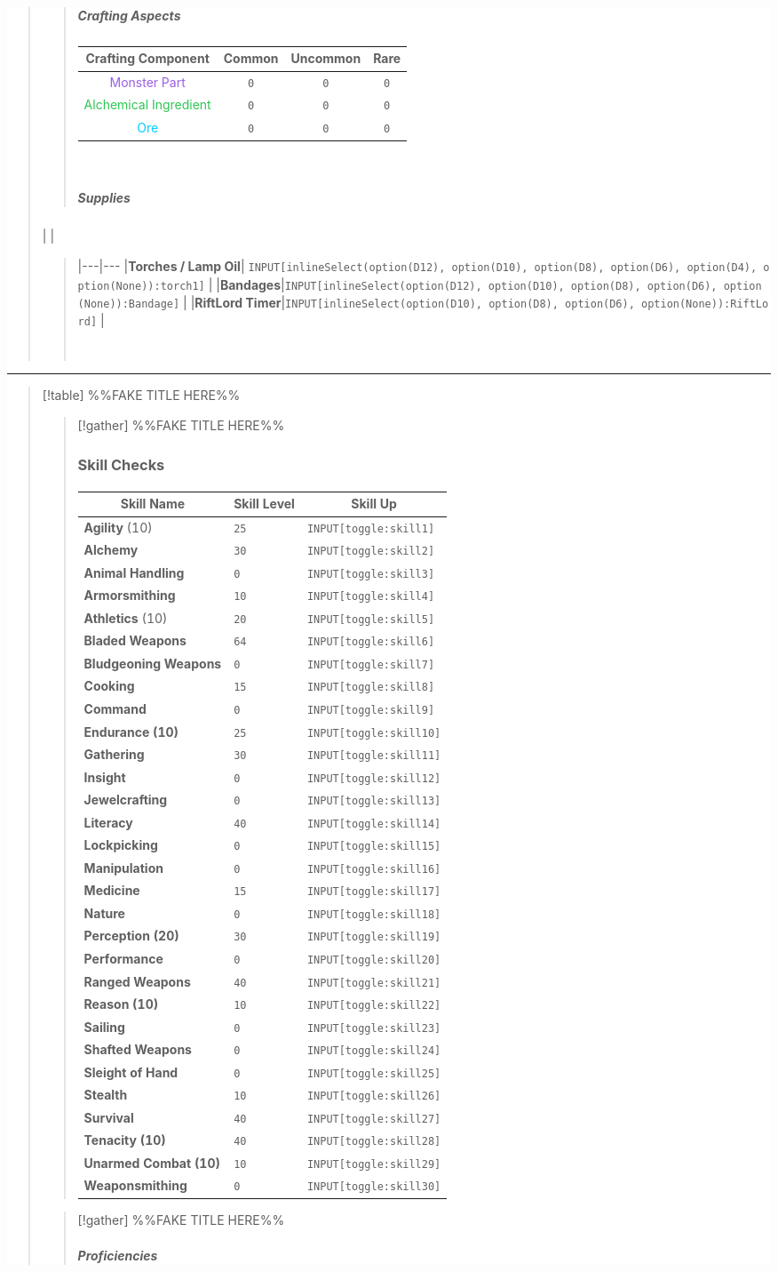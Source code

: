 >>
>> ##### Crafting Aspects
>>| **Crafting Component**   | **Common** | **Uncommon** | **Rare** | 
>>| :-: | :-: | :-: | :-: | 
>>|  <font color="#9B5DE5">Monster Part</font>  | `0`  | `0`  | `0`   | 
>>| <font color="#2DC653">Alchemical Ingredient</font> | `0` |`0` | `0` | 
>>|  <font color="#00CCFF">Ore</font>  | `0`  | `0`  | `0`   | 
>>
>> &nbsp;
>>
>> ##### Supplies
> |  | 
>>|---|---
>>|**Torches / Lamp Oil**| `INPUT[inlineSelect(option(D12), option(D10), option(D8), option(D6), option(D4), option(None)):torch1]` |
>>|**Bandages**|`INPUT[inlineSelect(option(D12), option(D10), option(D8), option(D6), option(None)):Bandage]` |
>>|**RiftLord Timer**|`INPUT[inlineSelect(option(D10), option(D8), option(D6), option(None)):RiftLord]` |
>>
>> &nbsp;
>>

---

>[!table] %%FAKE TITLE HERE%%
>>[!gather] %%FAKE TITLE HERE%%
>>
>> ### Skill Checks
>>| **Skill Name** | **Skill Level** | **Skill Up**
>>| ------------------------- | ----------- | ----------- |
>>| **Agility** (10) | `25` | `INPUT[toggle:skill1]`|
>>| **Alchemy** | `30` | `INPUT[toggle:skill2]`|
>>| **Animal Handling** | `0` |`INPUT[toggle:skill3]`|
>>| **Armorsmithing** | `10` |`INPUT[toggle:skill4]`|
>>| **Athletics** (10) | `20` |`INPUT[toggle:skill5]`|
>>| **Bladed Weapons** | `64` |`INPUT[toggle:skill6]`|
>>| **Bludgeoning Weapons**  | `0` |`INPUT[toggle:skill7]`|
>>| **Cooking**  | `15` |`INPUT[toggle:skill8]`|
>>|**Command** | `0` | `INPUT[toggle:skill9]`|
>>| **Endurance (10)**  | `25` |`INPUT[toggle:skill10]`
>>| **Gathering**  | `30` |`INPUT[toggle:skill11]`
>>| **Insight**  | `0` |`INPUT[toggle:skill12]`
>>| **Jewelcrafting** | `0` |`INPUT[toggle:skill13]`
>>| **Literacy**| `40` |`INPUT[toggle:skill14]`
>>| **Lockpicking** | `0` |`INPUT[toggle:skill15]`
>>| **Manipulation** | `0` |`INPUT[toggle:skill16]`
>>| **Medicine**  | `15` |`INPUT[toggle:skill17]`
>>| **Nature**  | `0` |`INPUT[toggle:skill18]`
>>| **Perception (20)** | `30` |`INPUT[toggle:skill19]`
>>| **Performance** | `0` |`INPUT[toggle:skill20]`
>>| **Ranged Weapons** | `40` |`INPUT[toggle:skill21]`
>>| **Reason (10)** | `10` |`INPUT[toggle:skill22]`
>>| **Sailing** | `0` |`INPUT[toggle:skill23]`
>>| **Shafted Weapons** | `0` |`INPUT[toggle:skill24]`
>>| **Sleight of Hand** | `0` |`INPUT[toggle:skill25]`
>>| **Stealth** | `10` |`INPUT[toggle:skill26]`
>>| **Survival** | `40` |`INPUT[toggle:skill27]`
>>| **Tenacity (10)** | `40` |`INPUT[toggle:skill28]`
>>| **Unarmed Combat (10)** | `10` |`INPUT[toggle:skill29]`
>>| **Weaponsmithing** | `0` |`INPUT[toggle:skill30]`
>
>>[!gather] %%FAKE TITLE HERE%%
>>##### Proficiencies